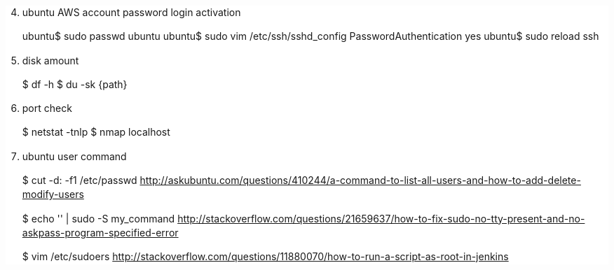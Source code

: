 4) ubuntu AWS account password login activation  

    ubuntu$ sudo passwd ubuntu
    ubuntu$ sudo vim /etc/ssh/sshd_config
    PasswordAuthentication yes
    ubuntu$ sudo reload ssh
  
5) disk amount  

    $ df -h
    $ du -sk {path}
  
6) port check  

    $ netstat -tnlp
    $ nmap localhost
  
7) ubuntu user command  

    $ cut -d: -f1 /etc/passwd
http://askubuntu.com/questions/410244/a-command-to-list-all-users-and-how-to-add-delete-modify-users
  
    $ echo '' | sudo -S my_command
http://stackoverflow.com/questions/21659637/how-to-fix-sudo-no-tty-present-and-no-askpass-program-specified-error
  
    $ vim /etc/sudoers
http://stackoverflow.com/questions/11880070/how-to-run-a-script-as-root-in-jenkins